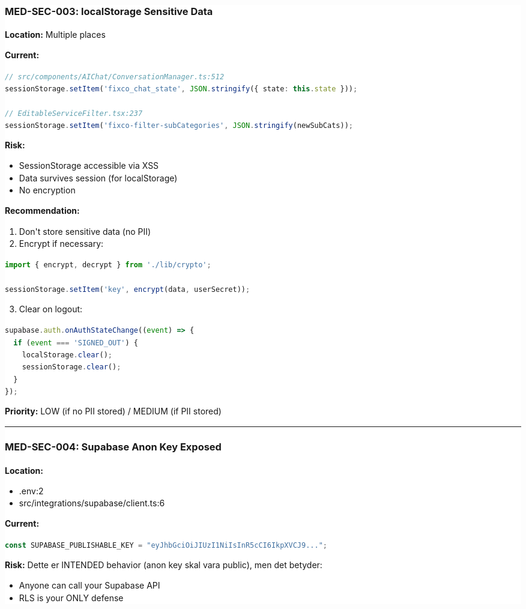 
### MED-SEC-003: localStorage Sensitive Data

**Location:** Multiple places

**Current:**
```typescript
// src/components/AIChat/ConversationManager.ts:512
sessionStorage.setItem('fixco_chat_state', JSON.stringify({ state: this.state }));

// EditableServiceFilter.tsx:237
sessionStorage.setItem('fixco-filter-subCategories', JSON.stringify(newSubCats));
```

**Risk:**
- SessionStorage accessible via XSS
- Data survives session (for localStorage)
- No encryption

**Recommendation:**
1. Don't store sensitive data (no PII)
2. Encrypt if necessary:
```typescript
import { encrypt, decrypt } from './lib/crypto';

sessionStorage.setItem('key', encrypt(data, userSecret));
```

3. Clear on logout:
```typescript
supabase.auth.onAuthStateChange((event) => {
  if (event === 'SIGNED_OUT') {
    localStorage.clear();
    sessionStorage.clear();
  }
});
```

**Priority:** LOW (if no PII stored) / MEDIUM (if PII stored)

---

### MED-SEC-004: Supabase Anon Key Exposed

**Location:** 
- .env:2
- src/integrations/supabase/client.ts:6

**Current:**
```typescript
const SUPABASE_PUBLISHABLE_KEY = "eyJhbGciOiJIUzI1NiIsInR5cCI6IkpXVCJ9...";
```

**Risk:**
Dette er INTENDED behavior (anon key skal vara public), men det betyder:
- Anyone can call your Supabase API
- RLS is your ONLY defense
